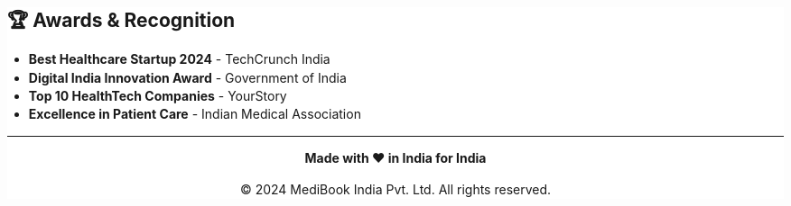 ## 🏆 Awards & Recognition

- **Best Healthcare Startup 2024** - TechCrunch India
- **Digital India Innovation Award** - Government of India
- **Top 10 HealthTech Companies** - YourStory
- **Excellence in Patient Care** - Indian Medical Association

---

<div align="center">
  <p><strong>Made with ❤️ in India for India</strong></p>
  <p>© 2024 MediBook India Pvt. Ltd. All rights reserved.</p>
</div>
